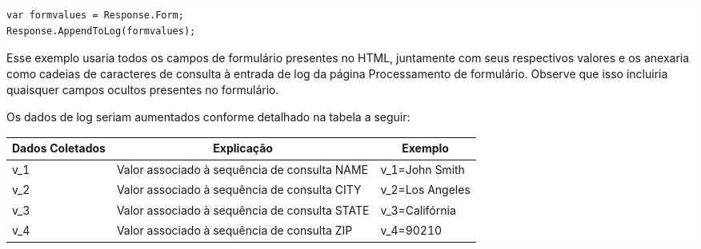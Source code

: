 ```
var formvalues = Response.Form;
Response.AppendToLog(formvalues);
```

Esse exemplo usaria todos os campos de formulário presentes no HTML, juntamente com seus respectivos valores e os anexaria como cadeias de caracteres de consulta à entrada de log da página Processamento de formulário. Observe que isso incluiria quaisquer campos ocultos presentes no formulário.

Os dados de log seriam aumentados conforme detalhado na tabela a seguir:

| Dados Coletados | Explicação | Exemplo |
|---|---|---|
| v_1 | Valor associado à sequência de consulta NAME | v_1=John Smith |
| v_2 | Valor associado à sequência de consulta CITY | v_2=Los Angeles |
| v_3 | Valor associado à sequência de consulta STATE | v_3=Califórnia |
| v_4 | Valor associado à sequência de consulta ZIP | v_4=90210 |


